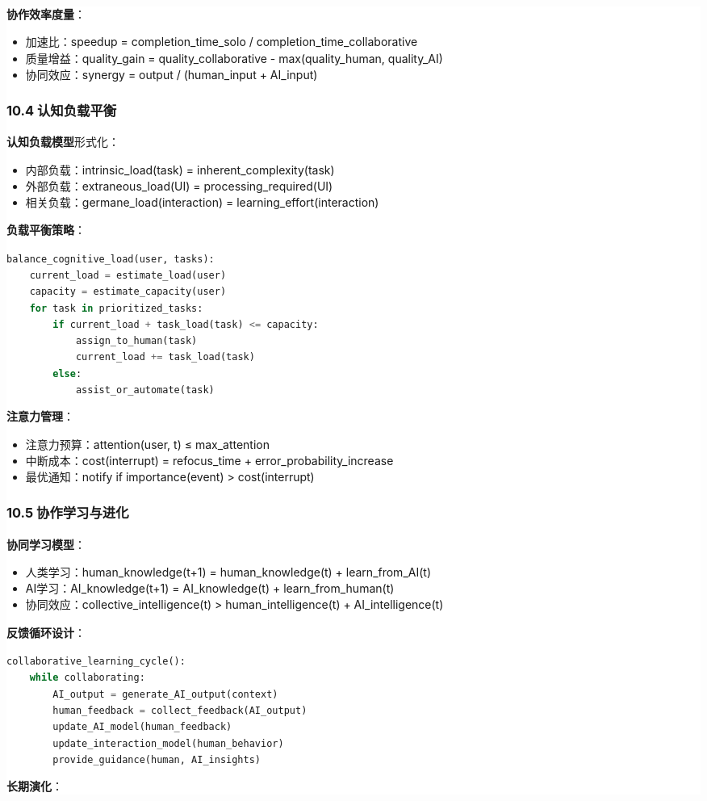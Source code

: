 **协作效率度量**：

- 加速比：speedup = completion_time_solo / completion_time_collaborative
- 质量增益：quality_gain = quality_collaborative - max(quality_human, quality_AI)
- 协同效应：synergy = output / (human_input + AI_input)

### 10.4 认知负载平衡

**认知负载模型**形式化：

- 内部负载：intrinsic_load(task) = inherent_complexity(task)
- 外部负载：extraneous_load(UI) = processing_required(UI)
- 相关负载：germane_load(interaction) = learning_effort(interaction)

**负载平衡策略**：

```python
balance_cognitive_load(user, tasks):
    current_load = estimate_load(user)
    capacity = estimate_capacity(user)
    for task in prioritized_tasks:
        if current_load + task_load(task) <= capacity:
            assign_to_human(task)
            current_load += task_load(task)
        else:
            assist_or_automate(task)

```

**注意力管理**：

- 注意力预算：attention(user, t) ≤ max_attention
- 中断成本：cost(interrupt) = refocus_time + error_probability_increase
- 最优通知：notify if importance(event) > cost(interrupt)

### 10.5 协作学习与进化

**协同学习模型**：

- 人类学习：human_knowledge(t+1) = human_knowledge(t) + learn_from_AI(t)
- AI学习：AI_knowledge(t+1) = AI_knowledge(t) + learn_from_human(t)
- 协同效应：collective_intelligence(t) > human_intelligence(t) + AI_intelligence(t)

**反馈循环设计**：

```python
collaborative_learning_cycle():
    while collaborating:
        AI_output = generate_AI_output(context)
        human_feedback = collect_feedback(AI_output)
        update_AI_model(human_feedback)
        update_interaction_model(human_behavior)
        provide_guidance(human, AI_insights)

```

**长期演化**：
